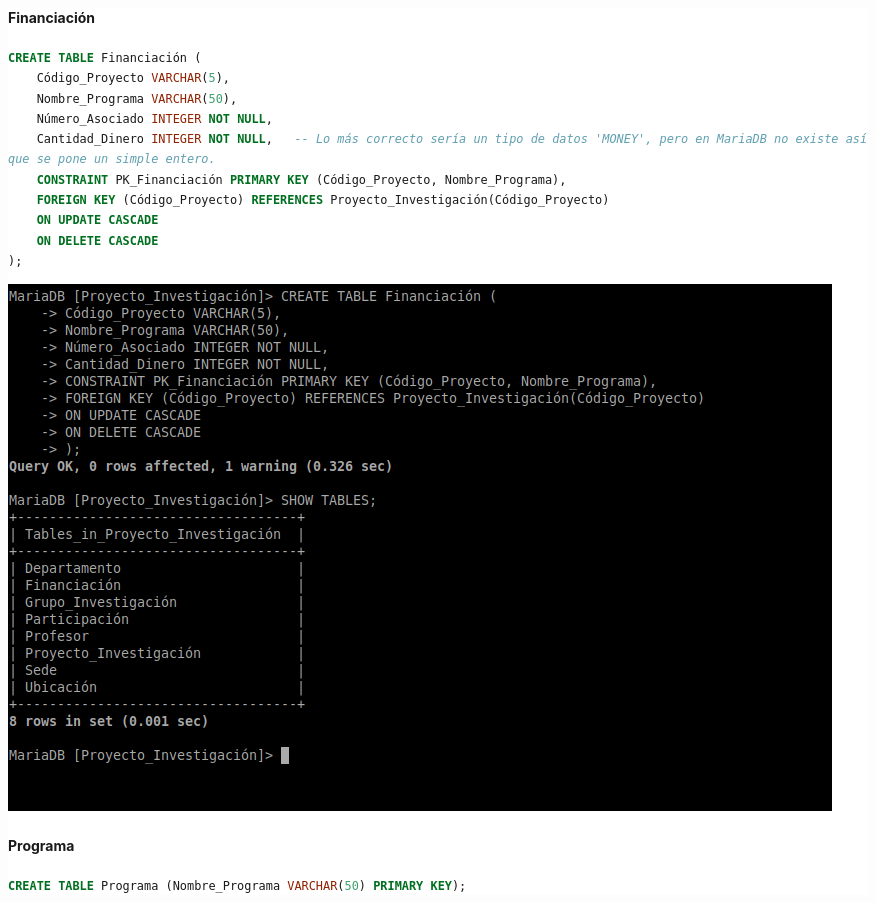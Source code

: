 
#### Financiación

```SQL
CREATE TABLE Financiación (
    Código_Proyecto VARCHAR(5),
    Nombre_Programa VARCHAR(50),
    Número_Asociado INTEGER NOT NULL,
    Cantidad_Dinero INTEGER NOT NULL,   -- Lo más correcto sería un tipo de datos 'MONEY', pero en MariaDB no existe así que se pone un simple entero.
    CONSTRAINT PK_Financiación PRIMARY KEY (Código_Proyecto, Nombre_Programa),
    FOREIGN KEY (Código_Proyecto) REFERENCES Proyecto_Investigación(Código_Proyecto) 
    ON UPDATE CASCADE
    ON DELETE CASCADE
);

```

![Imagen tabla Financiación](img/9-TABLE-FIN.png)

#### Programa

```SQL
CREATE TABLE Programa (Nombre_Programa VARCHAR(50) PRIMARY KEY);
```
